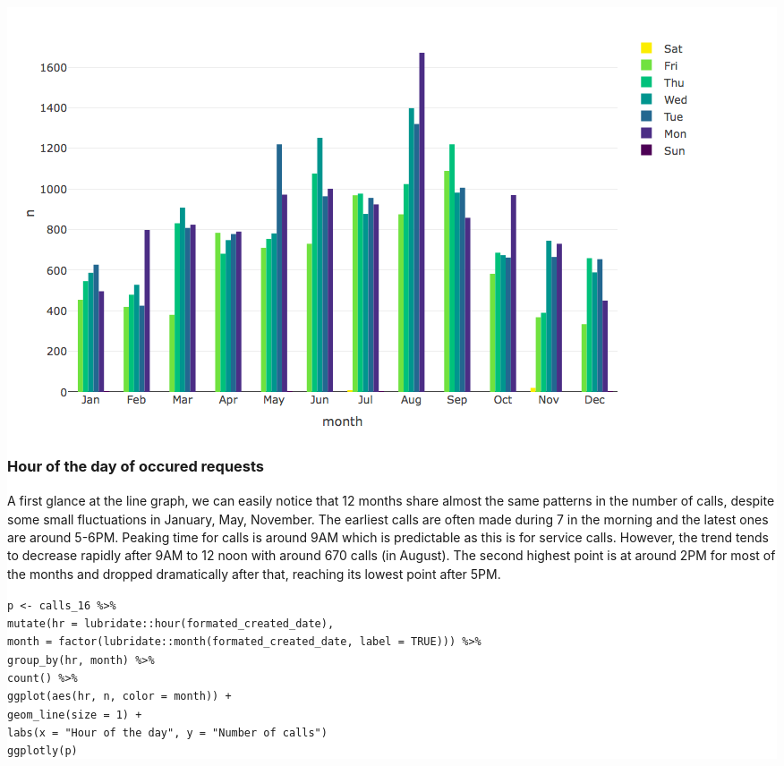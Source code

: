 ![](./_mac/p4.png)

### Hour of the day of occured requests

A first glance at the line graph, we can easily notice that 12 months share almost the same patterns in the number of calls, despite some small fluctuations in January, May, November.
The earliest calls are often made during 7 in the morning and the latest ones are around 5-6PM. Peaking time for calls is around 9AM which is predictable as this is for service calls. However, the trend tends to decrease rapidly after 9AM to 12 noon with around 670 calls (in August). The second highest point is at around 2PM for most of the months and dropped dramatically after that, reaching its lowest point after 5PM.


```{r echo=FALSE, warning = FALSE, message=FALSE}
p <- calls_16 %>%
mutate(hr = lubridate::hour(formated_created_date),
month = factor(lubridate::month(formated_created_date, label = TRUE))) %>%
group_by(hr, month) %>%
count() %>%
ggplot(aes(hr, n, color = month)) +
geom_line(size = 1) +
labs(x = "Hour of the day", y = "Number of calls")
ggplotly(p)
```
